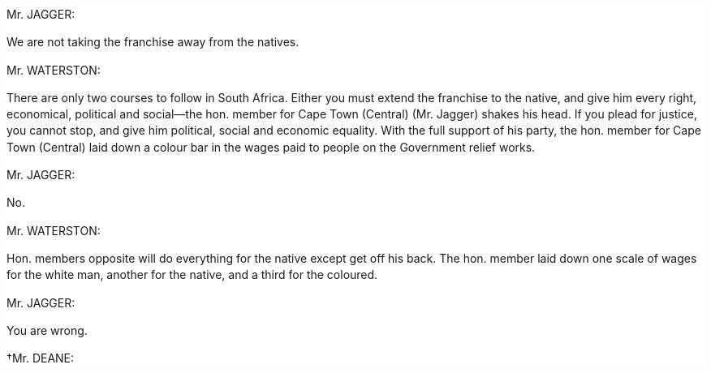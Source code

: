 <from>Mr. <person refersTo="hansard_za">JAGGER</person>:</from>

<p>We are not taking the franchise away from the natives.</p>

</speech>

<speech by="#waterston">

<from>Mr. <person refersTo="hansard_za">WATERSTON</person>:</from>

<p>There are only two courses to follow in South Africa. Either you must extend the franchise to the native, and give him every right, economical, political and social&#x2014;the hon. member for Cape Town (Central) (Mr. Jagger) shakes his head. If you plead for justice, you cannot stop, and give him political, social and economic equality. With the full support of his party, the hon. member for Cape Town (Central) laid down a colour bar in the wages paid to people on the Government relief works.</p>

</speech>

<speech by="#jagger">

<from>Mr. <person refersTo="hansard_za">JAGGER</person>:</from>

<p>No.</p>

</speech>

<speech by="#waterston">

<from>Mr. <person refersTo="hansard_za">WATERSTON</person>:</from>

<p>Hon. members opposite will do everything for the native except get off his back. The hon. member laid down one scale of wages for the white man, another for the native, and a third for the coloured.</p>

</speech>

<speech by="#jagger">

<from>Mr. <person refersTo="hansard_za">JAGGER</person>:</from>

<p>You are wrong.</p>

</speech>

<speech by="#deane">

<from>†Mr. <person refersTo="hansard_za">DEANE</person>:</from>

